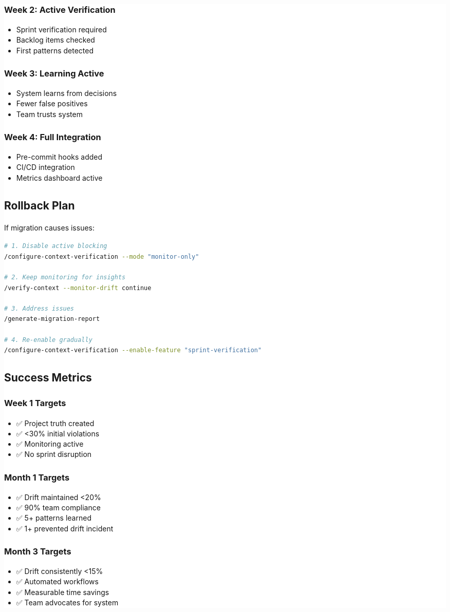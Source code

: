 ### Week 2: Active Verification  
- Sprint verification required
- Backlog items checked
- First patterns detected

### Week 3: Learning Active
- System learns from decisions
- Fewer false positives
- Team trusts system

### Week 4: Full Integration
- Pre-commit hooks added
- CI/CD integration
- Metrics dashboard active

## Rollback Plan

If migration causes issues:

```bash
# 1. Disable active blocking
/configure-context-verification --mode "monitor-only"

# 2. Keep monitoring for insights
/verify-context --monitor-drift continue

# 3. Address issues
/generate-migration-report

# 4. Re-enable gradually
/configure-context-verification --enable-feature "sprint-verification"
```

## Success Metrics

### Week 1 Targets
- ✅ Project truth created
- ✅ <30% initial violations
- ✅ Monitoring active
- ✅ No sprint disruption

### Month 1 Targets  
- ✅ Drift maintained <20%
- ✅ 90% team compliance
- ✅ 5+ patterns learned
- ✅ 1+ prevented drift incident

### Month 3 Targets
- ✅ Drift consistently <15%
- ✅ Automated workflows
- ✅ Measurable time savings
- ✅ Team advocates for system
